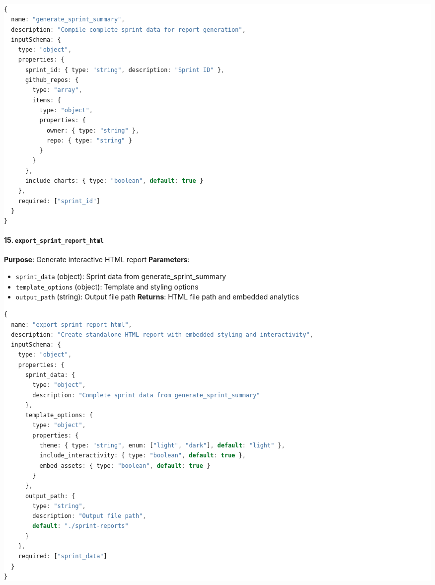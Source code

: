 ```typescript
{
  name: "generate_sprint_summary",
  description: "Compile complete sprint data for report generation",
  inputSchema: {
    type: "object",
    properties: {
      sprint_id: { type: "string", description: "Sprint ID" },
      github_repos: {
        type: "array",
        items: {
          type: "object",
          properties: {
            owner: { type: "string" },
            repo: { type: "string" }
          }
        }
      },
      include_charts: { type: "boolean", default: true }
    },
    required: ["sprint_id"]
  }
}
```

#### 15. `export_sprint_report_html`
**Purpose**: Generate interactive HTML report
**Parameters**:
- `sprint_data` (object): Sprint data from generate_sprint_summary
- `template_options` (object): Template and styling options
- `output_path` (string): Output file path
**Returns**: HTML file path and embedded analytics

```typescript
{
  name: "export_sprint_report_html",
  description: "Create standalone HTML report with embedded styling and interactivity",
  inputSchema: {
    type: "object",
    properties: {
      sprint_data: {
        type: "object",
        description: "Complete sprint data from generate_sprint_summary"
      },
      template_options: {
        type: "object",
        properties: {
          theme: { type: "string", enum: ["light", "dark"], default: "light" },
          include_interactivity: { type: "boolean", default: true },
          embed_assets: { type: "boolean", default: true }
        }
      },
      output_path: {
        type: "string",
        description: "Output file path",
        default: "./sprint-reports"
      }
    },
    required: ["sprint_data"]
  }
}
```
